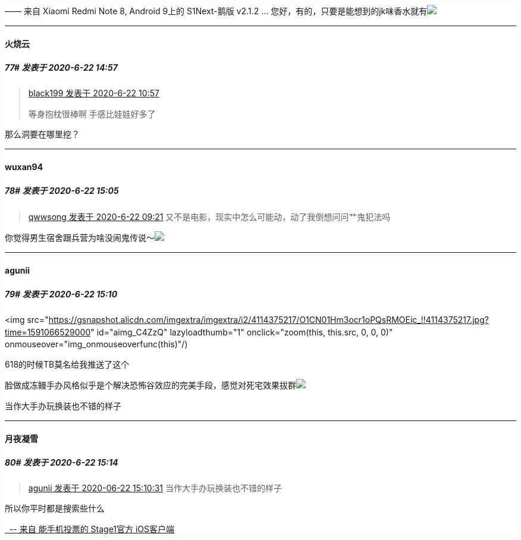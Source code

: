 —— 来自 Xiaomi Redmi Note 8, Android 9上的 S1Next-鹅版 v2.1.2 ...</blockquote>
您好，有的，只要是能想到的jk味香水就有<img src="https://p.sda1.dev/0/8ecb23d121ee6dae7e95d7c4e3db448f/IMG_E3FC9849B9DE77DFE5C8402F53483BE5.jpeg" referrerpolicy="no-referrer">


-----

####  火烧云  
##### 77#       发表于 2020-6-22 14:57


<blockquote><a href="httphttps://bbs.saraba1st.com/2b/forum.php?mod=redirect&amp;goto=findpost&amp;pid=47900627&amp;ptid=1943267" target="_blank">black199 发表于 2020-6-22 10:57</a>

等身抱枕很棒啊 手感比娃娃好多了</blockquote>
那么洞要在哪里挖？


-----

####  wuxan94  
##### 78#       发表于 2020-6-22 15:05


<blockquote><a href="httphttps://bbs.saraba1st.com/2b/forum.php?mod=redirect&amp;goto=findpost&amp;pid=47899293&amp;ptid=1943267" target="_blank">qwwsong 发表于 2020-6-22 09:21</a>
又不是电影，现实中怎么可能动，动了我倒想问问艹鬼犯法吗</blockquote>
你觉得男生宿舍跟兵营为啥没闹鬼传说～<img src="https://static.saraba1st.com/image/smiley/goose2017/040.png" referrerpolicy="no-referrer">


-----

####  agunii  
##### 79#       发表于 2020-6-22 15:10


<img src="https://gsnapshot.alicdn.com/imgextra/imgextra/i2/4114375217/O1CN01Hm3ocr1oPQsRMOEic_!!4114375217.jpg?time=1591066529000" id="aimg_C4ZzQ" lazyloadthumb="1" onclick="zoom(this, this.src, 0, 0, 0)" onmouseover="img_onmouseoverfunc(this)"/)

618的时候TB莫名给我推送了这个

脸做成冻鳗手办风格似乎是个解决恐怖谷效应的完美手段，感觉对死宅效果拔群<img src="https://static.saraba1st.com/image/smiley/face2017/050.png" referrerpolicy="no-referrer">

当作大手办玩换装也不错的样子


-----

####  月夜凝雪  
##### 80#       发表于 2020-6-22 15:14


<blockquote><a href="httphttps://bbs.saraba1st.com/2b/forum.php?mod=redirect&amp;goto=findpost&amp;pid=47904238&amp;ptid=1943267" target="_blank">agunii 发表于 2020-06-22 15:10:31</a>
当作大手办玩换装也不错的样子</blockquote>所以你平时都是搜索些什么

[  -- 来自 能手机投票的 Stage1官方 iOS客户端](https://itunes.apple.com/fi/app/saraba1st/id1221237470?mt=8)

